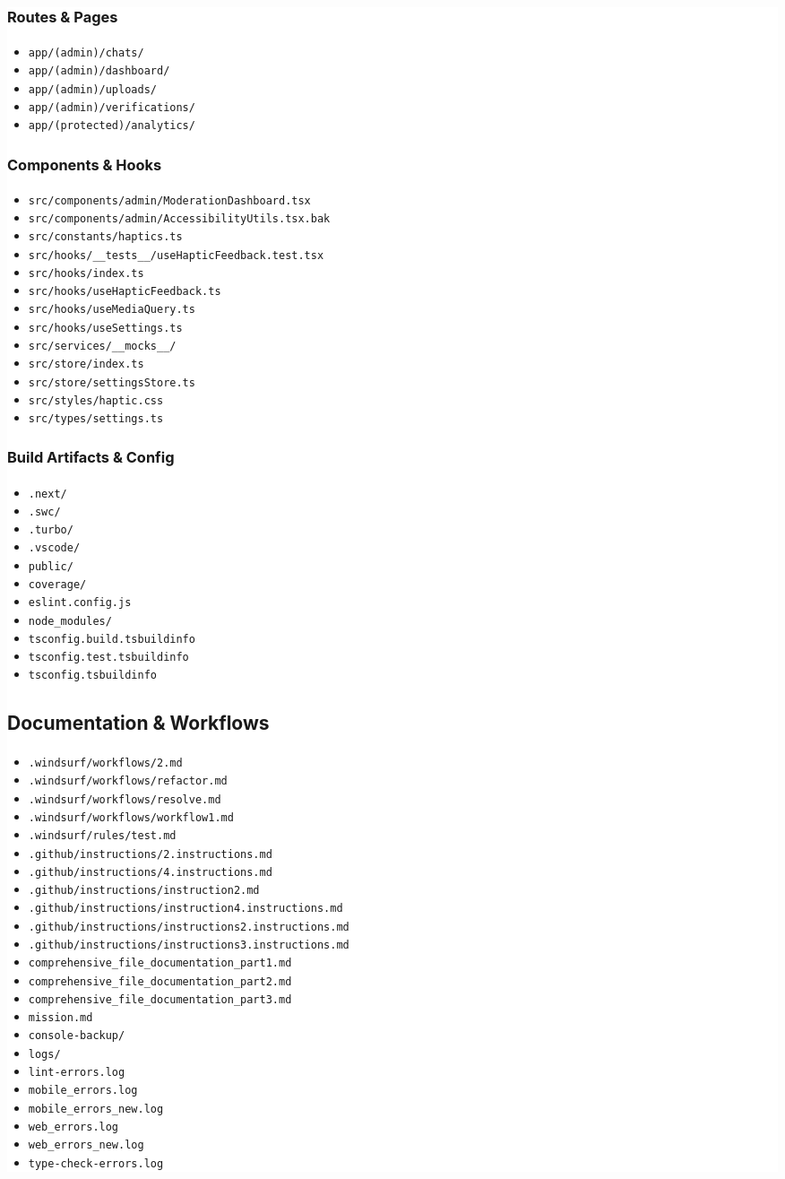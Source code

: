 ### Routes & Pages
- `app/(admin)/chats/`
- `app/(admin)/dashboard/`
- `app/(admin)/uploads/`
- `app/(admin)/verifications/`
- `app/(protected)/analytics/`

### Components & Hooks
- `src/components/admin/ModerationDashboard.tsx`
- `src/components/admin/AccessibilityUtils.tsx.bak`
- `src/constants/haptics.ts`
- `src/hooks/__tests__/useHapticFeedback.test.tsx`
- `src/hooks/index.ts`
- `src/hooks/useHapticFeedback.ts`
- `src/hooks/useMediaQuery.ts`
- `src/hooks/useSettings.ts`
- `src/services/__mocks__/`
- `src/store/index.ts`
- `src/store/settingsStore.ts`
- `src/styles/haptic.css`
- `src/types/settings.ts`

### Build Artifacts & Config
- `.next/`
- `.swc/`
- `.turbo/`
- `.vscode/`
- `public/`
- `coverage/`
- `eslint.config.js`
- `node_modules/`
- `tsconfig.build.tsbuildinfo`
- `tsconfig.test.tsbuildinfo`
- `tsconfig.tsbuildinfo`

## Documentation & Workflows
- `.windsurf/workflows/2.md`
- `.windsurf/workflows/refactor.md`
- `.windsurf/workflows/resolve.md`
- `.windsurf/workflows/workflow1.md`
- `.windsurf/rules/test.md`
- `.github/instructions/2.instructions.md`
- `.github/instructions/4.instructions.md`
- `.github/instructions/instruction2.md`
- `.github/instructions/instruction4.instructions.md`
- `.github/instructions/instructions2.instructions.md`
- `.github/instructions/instructions3.instructions.md`
- `comprehensive_file_documentation_part1.md`
- `comprehensive_file_documentation_part2.md`
- `comprehensive_file_documentation_part3.md`
- `mission.md`
- `console-backup/`
- `logs/`
- `lint-errors.log`
- `mobile_errors.log`
- `mobile_errors_new.log`
- `web_errors.log`
- `web_errors_new.log`
- `type-check-errors.log`

